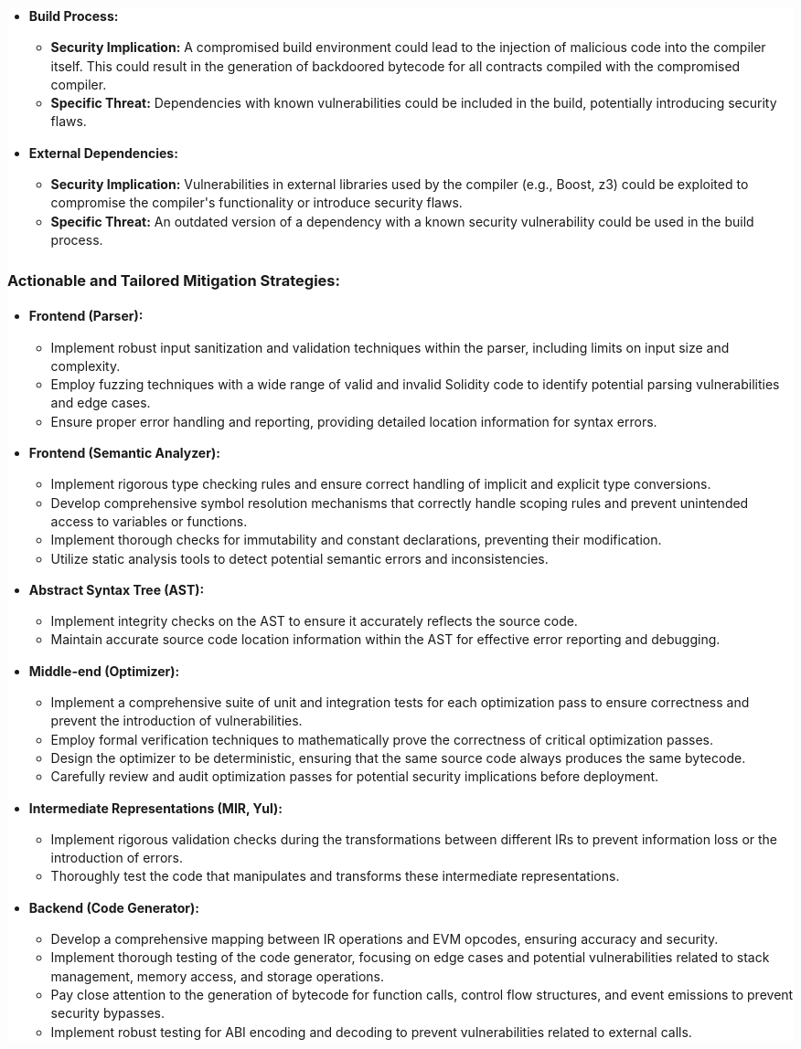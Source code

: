 *   **Build Process:**
    *   **Security Implication:** A compromised build environment could lead to the injection of malicious code into the compiler itself. This could result in the generation of backdoored bytecode for all contracts compiled with the compromised compiler.
    *   **Specific Threat:**  Dependencies with known vulnerabilities could be included in the build, potentially introducing security flaws.

*   **External Dependencies:**
    *   **Security Implication:**  Vulnerabilities in external libraries used by the compiler (e.g., Boost, z3) could be exploited to compromise the compiler's functionality or introduce security flaws.
    *   **Specific Threat:**  An outdated version of a dependency with a known security vulnerability could be used in the build process.

### Actionable and Tailored Mitigation Strategies:

*   **Frontend (Parser):**
    *   Implement robust input sanitization and validation techniques within the parser, including limits on input size and complexity.
    *   Employ fuzzing techniques with a wide range of valid and invalid Solidity code to identify potential parsing vulnerabilities and edge cases.
    *   Ensure proper error handling and reporting, providing detailed location information for syntax errors.

*   **Frontend (Semantic Analyzer):**
    *   Implement rigorous type checking rules and ensure correct handling of implicit and explicit type conversions.
    *   Develop comprehensive symbol resolution mechanisms that correctly handle scoping rules and prevent unintended access to variables or functions.
    *   Implement thorough checks for immutability and constant declarations, preventing their modification.
    *   Utilize static analysis tools to detect potential semantic errors and inconsistencies.

*   **Abstract Syntax Tree (AST):**
    *   Implement integrity checks on the AST to ensure it accurately reflects the source code.
    *   Maintain accurate source code location information within the AST for effective error reporting and debugging.

*   **Middle-end (Optimizer):**
    *   Implement a comprehensive suite of unit and integration tests for each optimization pass to ensure correctness and prevent the introduction of vulnerabilities.
    *   Employ formal verification techniques to mathematically prove the correctness of critical optimization passes.
    *   Design the optimizer to be deterministic, ensuring that the same source code always produces the same bytecode.
    *   Carefully review and audit optimization passes for potential security implications before deployment.

*   **Intermediate Representations (MIR, Yul):**
    *   Implement rigorous validation checks during the transformations between different IRs to prevent information loss or the introduction of errors.
    *   Thoroughly test the code that manipulates and transforms these intermediate representations.

*   **Backend (Code Generator):**
    *   Develop a comprehensive mapping between IR operations and EVM opcodes, ensuring accuracy and security.
    *   Implement thorough testing of the code generator, focusing on edge cases and potential vulnerabilities related to stack management, memory access, and storage operations.
    *   Pay close attention to the generation of bytecode for function calls, control flow structures, and event emissions to prevent security bypasses.
    *   Implement robust testing for ABI encoding and decoding to prevent vulnerabilities related to external calls.
